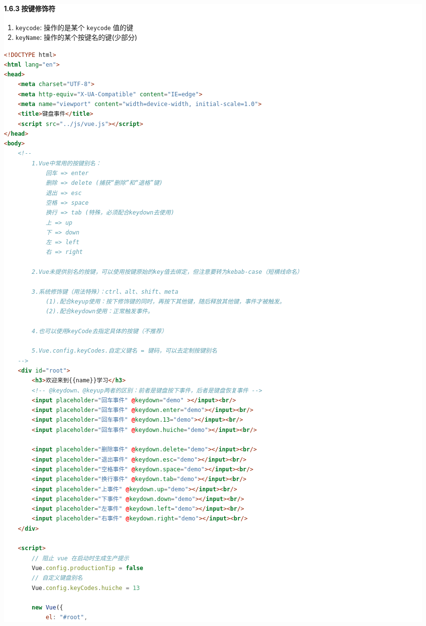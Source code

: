 #### 1.6.3 按键修饰符

1. `keycode`: 操作的是某个 `keycode` 值的键
2. `keyName`: 操作的某个按键名的键(少部分)

```html
<!DOCTYPE html>
<html lang="en">
<head>
    <meta charset="UTF-8">
    <meta http-equiv="X-UA-Compatible" content="IE=edge">
    <meta name="viewport" content="width=device-width, initial-scale=1.0">
    <title>键盘事件</title>
    <script src="../js/vue.js"></script>
</head>
<body>
    <!-- 
        1.Vue中常用的按键别名：
            回车 => enter
            删除 => delete (捕获“删除”和“退格”键)
            退出 => esc
            空格 => space
            换行 => tab (特殊，必须配合keydown去使用)
            上 => up
            下 => down
            左 => left
            右 => right

        2.Vue未提供别名的按键，可以使用按键原始的key值去绑定，但注意要转为kebab-case（短横线命名）

        3.系统修饰键（用法特殊）：ctrl、alt、shift、meta
            (1).配合keyup使用：按下修饰键的同时，再按下其他键，随后释放其他键，事件才被触发。
            (2).配合keydown使用：正常触发事件。

        4.也可以使用keyCode去指定具体的按键（不推荐）

        5.Vue.config.keyCodes.自定义键名 = 键码，可以去定制按键别名
    -->
    <div id="root">
        <h3>欢迎来到{{name}}学习</h3>
        <!-- @keydown、@keyup两者的区别：前者是键盘按下事件，后者是键盘恢复事件 -->
        <input placeholder="回车事件" @keydown="demo" ></input><br/>
        <input placeholder="回车事件" @keydown.enter="demo"></input><br/>
        <input placeholder="回车事件" @keydown.13="demo"></input><br/>
        <input placeholder="回车事件" @keydown.huiche="demo"></input><br/>

        <input placeholder="删除事件" @keydown.delete="demo"></input><br/>
        <input placeholder="退出事件" @keydown.esc="demo"></input><br/>
        <input placeholder="空格事件" @keydown.space="demo"></input><br/>
        <input placeholder="换行事件" @keydown.tab="demo"></input><br/>
        <input placeholder="上事件" @keydown.up="demo"></input><br/>
        <input placeholder="下事件" @keydown.down="demo"></input><br/>
        <input placeholder="左事件" @keydown.left="demo"></input><br/>
        <input placeholder="右事件" @keydown.right="demo"></input><br/>
    </div>

    <script>
        // 阻止 vue 在启动时生成生产提示
        Vue.config.productionTip = false
        // 自定义键盘别名
        Vue.config.keyCodes.huiche = 13

        new Vue({
            el: "#root",
```
